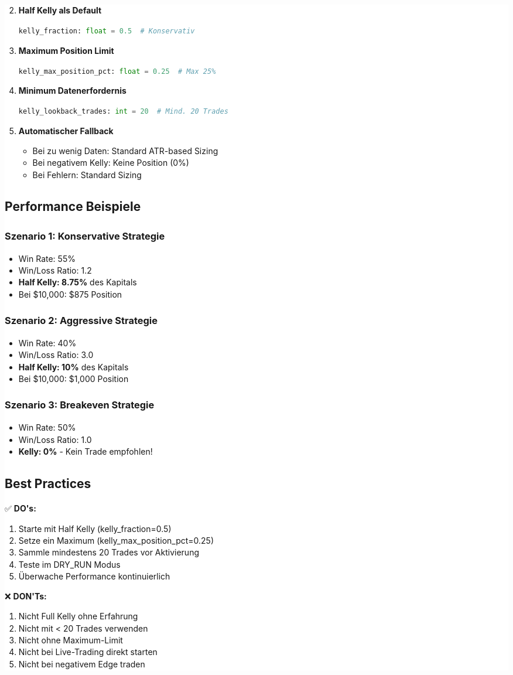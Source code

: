 2. **Half Kelly als Default**
   ```python
   kelly_fraction: float = 0.5  # Konservativ
   ```

3. **Maximum Position Limit**
   ```python
   kelly_max_position_pct: float = 0.25  # Max 25%
   ```

4. **Minimum Datenerfordernis**
   ```python
   kelly_lookback_trades: int = 20  # Mind. 20 Trades
   ```

5. **Automatischer Fallback**
   - Bei zu wenig Daten: Standard ATR-based Sizing
   - Bei negativem Kelly: Keine Position (0%)
   - Bei Fehlern: Standard Sizing

## Performance Beispiele

### Szenario 1: Konservative Strategie
- Win Rate: 55%
- Win/Loss Ratio: 1.2
- **Half Kelly: 8.75%** des Kapitals
- Bei $10,000: $875 Position

### Szenario 2: Aggressive Strategie
- Win Rate: 40%
- Win/Loss Ratio: 3.0
- **Half Kelly: 10%** des Kapitals
- Bei $10,000: $1,000 Position

### Szenario 3: Breakeven Strategie
- Win Rate: 50%
- Win/Loss Ratio: 1.0
- **Kelly: 0%** - Kein Trade empfohlen!

## Best Practices

✅ **DO's:**
1. Starte mit Half Kelly (kelly_fraction=0.5)
2. Setze ein Maximum (kelly_max_position_pct=0.25)
3. Sammle mindestens 20 Trades vor Aktivierung
4. Teste im DRY_RUN Modus
5. Überwache Performance kontinuierlich

❌ **DON'Ts:**
1. Nicht Full Kelly ohne Erfahrung
2. Nicht mit < 20 Trades verwenden
3. Nicht ohne Maximum-Limit
4. Nicht bei Live-Trading direkt starten
5. Nicht bei negativem Edge traden
